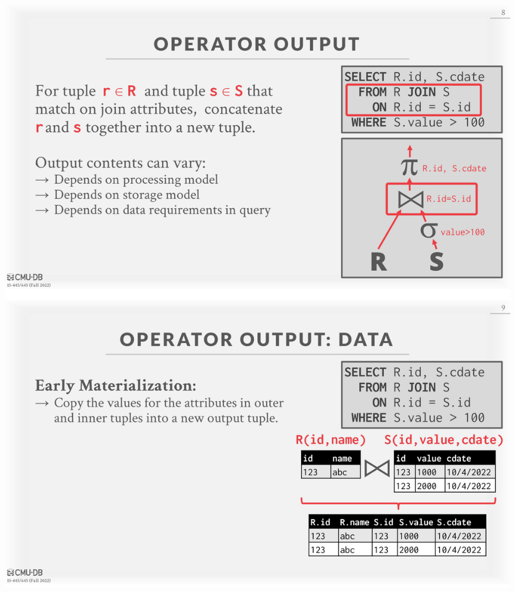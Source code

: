 ![8.jpg](assets/1679994720668-b90fee0e-2b09-4a77-a160-15431344e0d4.jpeg)

![9.jpg](assets/1679994721116-52828864-5f39-43aa-a53c-3dab19ee1aa8.jpeg)

